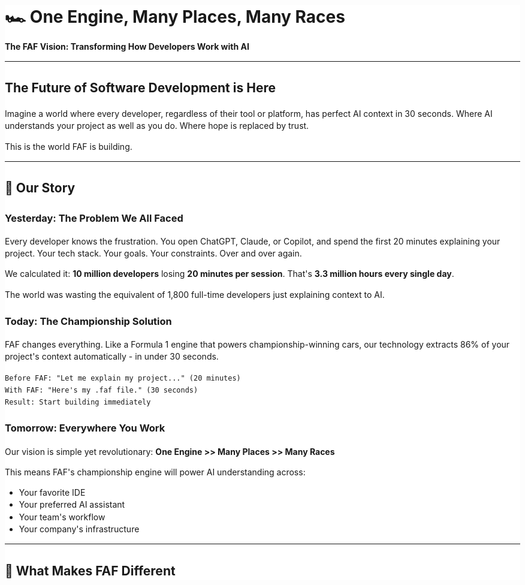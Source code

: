# 🏎️ One Engine, Many Places, Many Races
**The FAF Vision: Transforming How Developers Work with AI**

---

## The Future of Software Development is Here

Imagine a world where every developer, regardless of their tool or platform, has perfect AI context in 30 seconds. Where AI understands your project as well as you do. Where hope is replaced by trust.

This is the world FAF is building.

---

## 📖 Our Story

### Yesterday: The Problem We All Faced

Every developer knows the frustration. You open ChatGPT, Claude, or Copilot, and spend the first 20 minutes explaining your project. Your tech stack. Your goals. Your constraints. Over and over again.

We calculated it: **10 million developers** losing **20 minutes per session**. That's **3.3 million hours every single day**.

The world was wasting the equivalent of 1,800 full-time developers just explaining context to AI.

### Today: The Championship Solution

FAF changes everything. Like a Formula 1 engine that powers championship-winning cars, our technology extracts 86% of your project's context automatically - in under 30 seconds.

```
Before FAF: "Let me explain my project..." (20 minutes)
With FAF: "Here's my .faf file." (30 seconds)
Result: Start building immediately
```

### Tomorrow: Everywhere You Work

Our vision is simple yet revolutionary: **One Engine >> Many Places >> Many Races**

This means FAF's championship engine will power AI understanding across:
- Your favorite IDE
- Your preferred AI assistant
- Your team's workflow
- Your company's infrastructure

---

## 🚀 What Makes FAF Different
